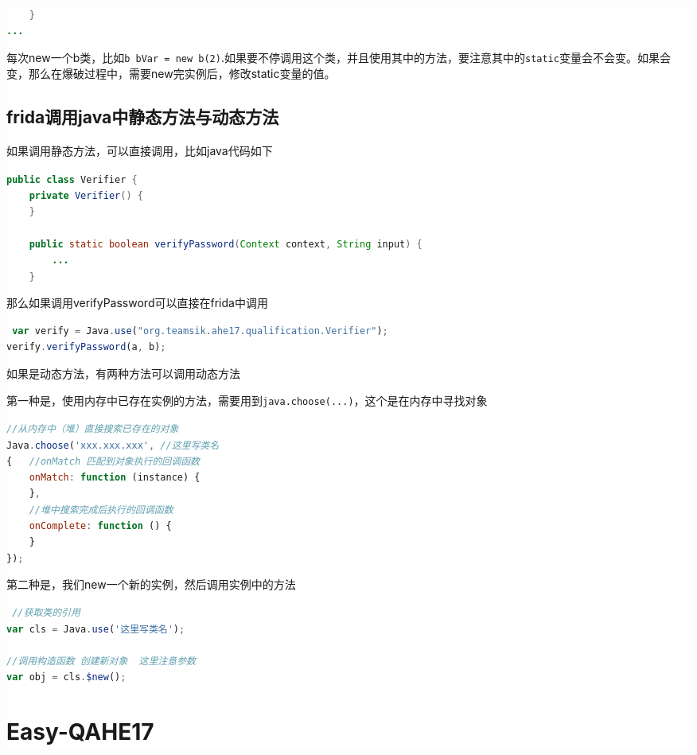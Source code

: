 ```java
    }
...
```

每次new一个b类，比如`b bVar = new b(2)`.如果要不停调用这个类，并且使用其中的方法，要注意其中的`static`变量会不会变。如果会变，那么在爆破过程中，需要new完实例后，修改static变量的值。

## frida调用java中静态方法与动态方法

如果调用静态方法，可以直接调用，比如java代码如下

```java
public class Verifier {
    private Verifier() {
    }

    public static boolean verifyPassword(Context context, String input) {
    	...
    }
```

那么如果调用verifyPassword可以直接在frida中调用

```js
 var verify = Java.use("org.teamsik.ahe17.qualification.Verifier");
verify.verifyPassword(a, b);
```

如果是动态方法，有两种方法可以调用动态方法

第一种是，使用内存中已存在实例的方法，需要用到`java.choose(...)`，这个是在内存中寻找对象

```js
//从内存中（堆）直接搜索已存在的对象
Java.choose('xxx.xxx.xxx', //这里写类名 
{	//onMatch 匹配到对象执行的回调函数
	onMatch: function (instance) {
    },
    //堆中搜索完成后执行的回调函数
    onComplete: function () {
    }
});
```

第二种是，我们new一个新的实例，然后调用实例中的方法

```js
 //获取类的引用
var cls = Java.use('这里写类名');

//调用构造函数 创建新对象  这里注意参数
var obj = cls.$new();
```

# Easy-QAHE17
